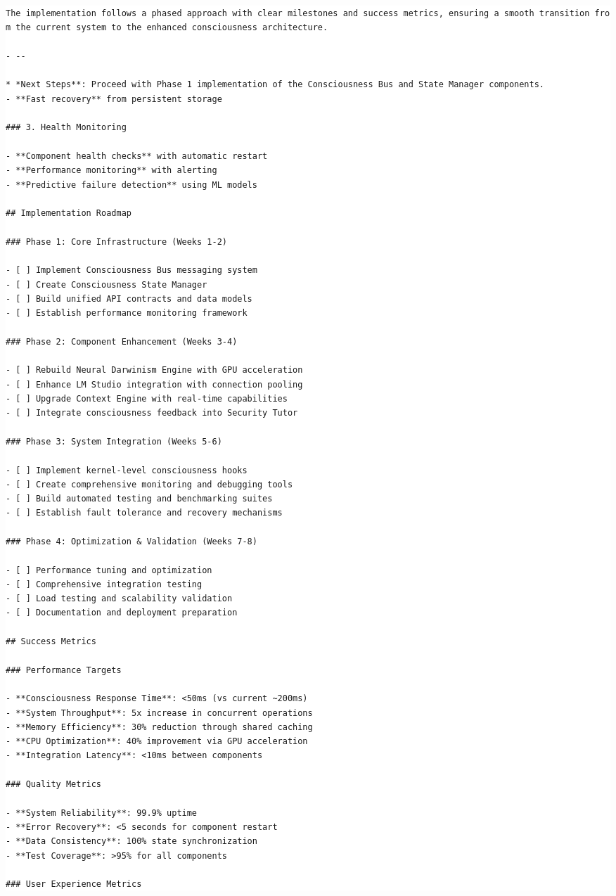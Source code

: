 ```text
The implementation follows a phased approach with clear milestones and success metrics, ensuring a smooth transition from the current system to the enhanced consciousness architecture.

- --

* *Next Steps**: Proceed with Phase 1 implementation of the Consciousness Bus and State Manager components.
- **Fast recovery** from persistent storage

### 3. Health Monitoring

- **Component health checks** with automatic restart
- **Performance monitoring** with alerting
- **Predictive failure detection** using ML models

## Implementation Roadmap

### Phase 1: Core Infrastructure (Weeks 1-2)

- [ ] Implement Consciousness Bus messaging system
- [ ] Create Consciousness State Manager
- [ ] Build unified API contracts and data models
- [ ] Establish performance monitoring framework

### Phase 2: Component Enhancement (Weeks 3-4)

- [ ] Rebuild Neural Darwinism Engine with GPU acceleration
- [ ] Enhance LM Studio integration with connection pooling
- [ ] Upgrade Context Engine with real-time capabilities
- [ ] Integrate consciousness feedback into Security Tutor

### Phase 3: System Integration (Weeks 5-6)

- [ ] Implement kernel-level consciousness hooks
- [ ] Create comprehensive monitoring and debugging tools
- [ ] Build automated testing and benchmarking suites
- [ ] Establish fault tolerance and recovery mechanisms

### Phase 4: Optimization & Validation (Weeks 7-8)

- [ ] Performance tuning and optimization
- [ ] Comprehensive integration testing
- [ ] Load testing and scalability validation
- [ ] Documentation and deployment preparation

## Success Metrics

### Performance Targets

- **Consciousness Response Time**: <50ms (vs current ~200ms)
- **System Throughput**: 5x increase in concurrent operations
- **Memory Efficiency**: 30% reduction through shared caching
- **CPU Optimization**: 40% improvement via GPU acceleration
- **Integration Latency**: <10ms between components

### Quality Metrics

- **System Reliability**: 99.9% uptime
- **Error Recovery**: <5 seconds for component restart
- **Data Consistency**: 100% state synchronization
- **Test Coverage**: >95% for all components

### User Experience Metrics
```